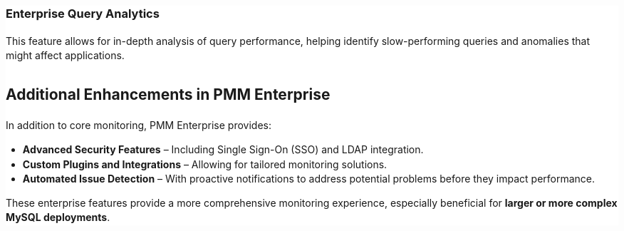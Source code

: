 ### Enterprise Query Analytics
This feature allows for in-depth analysis of query performance, helping identify slow-performing queries and anomalies that might affect applications.

## Additional Enhancements in PMM Enterprise
In addition to core monitoring, PMM Enterprise provides:

- **Advanced Security Features** – Including Single Sign-On (SSO) and LDAP integration.
- **Custom Plugins and Integrations** – Allowing for tailored monitoring solutions.
- **Automated Issue Detection** – With proactive notifications to address potential problems before they impact performance.

These enterprise features provide a more comprehensive monitoring experience, especially beneficial for **larger or more complex MySQL deployments**.
